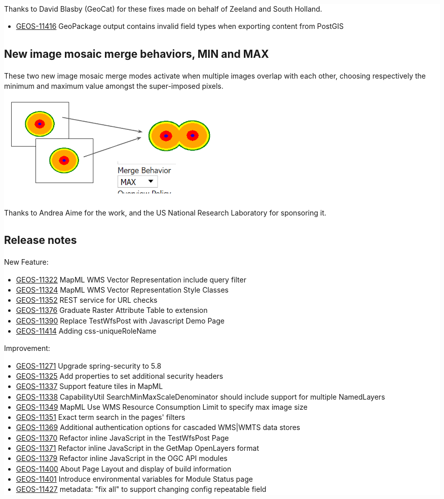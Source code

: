 Thanks to David Blasby (GeoCat) for these fixes made on behalf of Zeeland and South Holland.

* [GEOS-11416](https://osgeo-org.atlassian.net/browse/GEOS-11416) GeoPackage output contains invalid field types when exporting content from PostGIS

## New image mosaic merge behaviors, MIN and MAX

These two new image mosaic merge modes activate when multiple images overlap with each other, choosing respectively the minimum and maximum value amongst the super-imposed pixels.

![](/img/posts/2.26/mosaic-merge-max.png)

Thanks to Andrea Aime for the work, and the US National Research Laboratory for sponsoring it.

## Release notes

New Feature:

* [GEOS-11322](https://osgeo-org.atlassian.net/browse/GEOS-11322) MapML WMS Vector Representation include query filter
* [GEOS-11324](https://osgeo-org.atlassian.net/browse/GEOS-11324) MapML WMS Vector Representation Style Classes
* [GEOS-11352](https://osgeo-org.atlassian.net/browse/GEOS-11352) REST service for URL checks
* [GEOS-11376](https://osgeo-org.atlassian.net/browse/GEOS-11376) Graduate Raster Attribute Table to extension
* [GEOS-11390](https://osgeo-org.atlassian.net/browse/GEOS-11390) Replace TestWfsPost with Javascript Demo Page
* [GEOS-11414](https://osgeo-org.atlassian.net/browse/GEOS-11414) Adding css-uniqueRoleName

Improvement:

* [GEOS-11271](https://osgeo-org.atlassian.net/browse/GEOS-11271) Upgrade spring-security to 5.8
* [GEOS-11325](https://osgeo-org.atlassian.net/browse/GEOS-11325) Add properties to set additional security headers
* [GEOS-11337](https://osgeo-org.atlassian.net/browse/GEOS-11337) Support feature tiles in MapML
* [GEOS-11338](https://osgeo-org.atlassian.net/browse/GEOS-11338) CapabilityUtil SearchMinMaxScaleDenominator should include support for multiple NamedLayers
* [GEOS-11349](https://osgeo-org.atlassian.net/browse/GEOS-11349) MapML Use WMS Resource Consumption Limit to specify max image size
* [GEOS-11351](https://osgeo-org.atlassian.net/browse/GEOS-11351) Exact term search in the pages' filters
* [GEOS-11369](https://osgeo-org.atlassian.net/browse/GEOS-11369) Additional authentication options for cascaded WMS|WMTS data stores
* [GEOS-11370](https://osgeo-org.atlassian.net/browse/GEOS-11370) Refactor inline JavaScript in the TestWfsPost Page
* [GEOS-11371](https://osgeo-org.atlassian.net/browse/GEOS-11371) Refactor inline JavaScript in the GetMap OpenLayers format
* [GEOS-11379](https://osgeo-org.atlassian.net/browse/GEOS-11379) Refactor inline JavaScript in the OGC API modules
* [GEOS-11400](https://osgeo-org.atlassian.net/browse/GEOS-11400) About Page Layout and display of build information
* [GEOS-11401](https://osgeo-org.atlassian.net/browse/GEOS-11401) Introduce environmental variables for Module Status page
* [GEOS-11427](https://osgeo-org.atlassian.net/browse/GEOS-11427) metadata: "fix all" to support changing config repeatable field